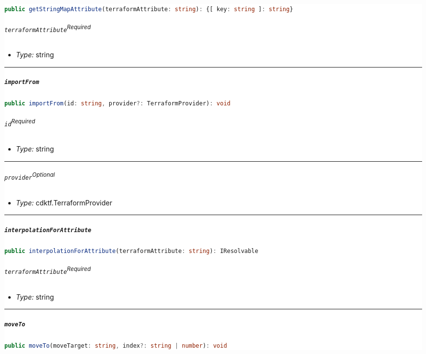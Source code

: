 ```typescript
public getStringMapAttribute(terraformAttribute: string): {[ key: string ]: string}
```

###### `terraformAttribute`<sup>Required</sup> <a name="terraformAttribute" id="@cdktf/aws-cdk.cognitoResourceServer.CognitoResourceServer.getStringMapAttribute.parameter.terraformAttribute"></a>

- *Type:* string

---

##### `importFrom` <a name="importFrom" id="@cdktf/aws-cdk.cognitoResourceServer.CognitoResourceServer.importFrom"></a>

```typescript
public importFrom(id: string, provider?: TerraformProvider): void
```

###### `id`<sup>Required</sup> <a name="id" id="@cdktf/aws-cdk.cognitoResourceServer.CognitoResourceServer.importFrom.parameter.id"></a>

- *Type:* string

---

###### `provider`<sup>Optional</sup> <a name="provider" id="@cdktf/aws-cdk.cognitoResourceServer.CognitoResourceServer.importFrom.parameter.provider"></a>

- *Type:* cdktf.TerraformProvider

---

##### `interpolationForAttribute` <a name="interpolationForAttribute" id="@cdktf/aws-cdk.cognitoResourceServer.CognitoResourceServer.interpolationForAttribute"></a>

```typescript
public interpolationForAttribute(terraformAttribute: string): IResolvable
```

###### `terraformAttribute`<sup>Required</sup> <a name="terraformAttribute" id="@cdktf/aws-cdk.cognitoResourceServer.CognitoResourceServer.interpolationForAttribute.parameter.terraformAttribute"></a>

- *Type:* string

---

##### `moveTo` <a name="moveTo" id="@cdktf/aws-cdk.cognitoResourceServer.CognitoResourceServer.moveTo"></a>

```typescript
public moveTo(moveTarget: string, index?: string | number): void
```
